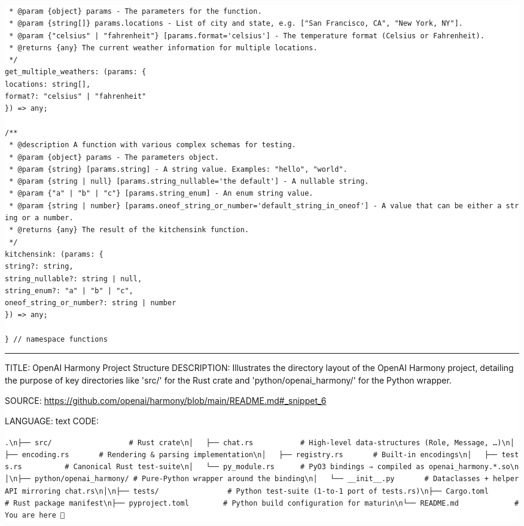 ```
 * @param {object} params - The parameters for the function.
 * @param {string[]} params.locations - List of city and state, e.g. ["San Francisco, CA", "New York, NY"].
 * @param {"celsius" | "fahrenheit"} [params.format='celsius'] - The temperature format (Celsius or Fahrenheit).
 * @returns {any} The current weather information for multiple locations.
 */
get_multiple_weathers: (params: {
locations: string[],
format?: "celsius" | "fahrenheit"
}) => any;

/**
 * @description A function with various complex schemas for testing.
 * @param {object} params - The parameters object.
 * @param {string} [params.string] - A string value. Examples: "hello", "world".
 * @param {string | null} [params.string_nullable='the default'] - A nullable string.
 * @param {"a" | "b" | "c"} [params.string_enum] - An enum string value.
 * @param {string | number} [params.oneof_string_or_number='default_string_in_oneof'] - A value that can be either a string or a number.
 * @returns {any} The result of the kitchensink function.
 */
kitchensink: (params: {
string?: string,
string_nullable?: string | null,
string_enum?: "a" | "b" | "c",
oneof_string_or_number?: string | number
}) => any;

} // namespace functions
```

----------------------------------------

TITLE: OpenAI Harmony Project Structure
DESCRIPTION: Illustrates the directory layout of the OpenAI Harmony project, detailing the purpose of key directories like 'src/' for the Rust crate and 'python/openai_harmony/' for the Python wrapper.

SOURCE: <https://github.com/openai/harmony/blob/main/README.md#_snippet_6>

LANGUAGE: text
CODE:

```
.\n├── src/                  # Rust crate\n│   ├── chat.rs           # High-level data-structures (Role, Message, …)\n│   ├── encoding.rs       # Rendering & parsing implementation\n│   ├── registry.rs       # Built-in encodings\n│   ├── tests.rs          # Canonical Rust test-suite\n│   └── py_module.rs      # PyO3 bindings ⇒ compiled as openai_harmony.*.so\n│\n├── python/openai_harmony/ # Pure-Python wrapper around the binding\n│   └── __init__.py       # Dataclasses + helper API mirroring chat.rs\n│\n├── tests/                # Python test-suite (1-to-1 port of tests.rs)\n├── Cargo.toml            # Rust package manifest\n├── pyproject.toml        # Python build configuration for maturin\n└── README.md             # You are here 🖖
```
